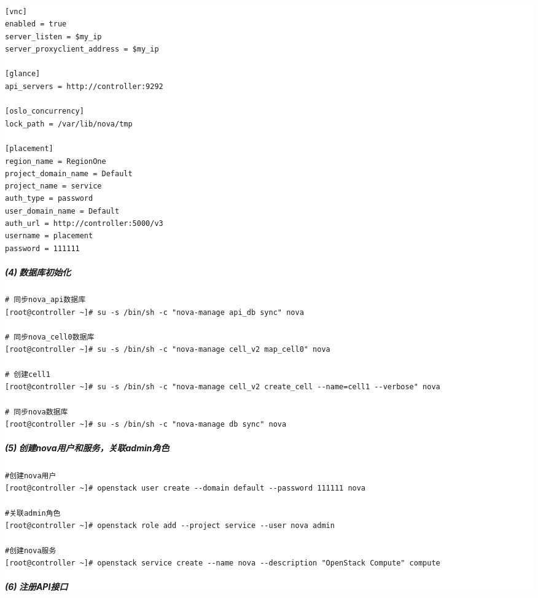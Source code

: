     [vnc]
    enabled = true
    server_listen = $my_ip
    server_proxyclient_address = $my_ip
    
    [glance]
    api_servers = http://controller:9292
    
    [oslo_concurrency]
    lock_path = /var/lib/nova/tmp
    
    [placement]
    region_name = RegionOne
    project_domain_name = Default
    project_name = service
    auth_type = password
    user_domain_name = Default
    auth_url = http://controller:5000/v3
    username = placement
    password = 111111
    

##### (4) 数据库初始化

    # 同步nova_api数据库
    [root@controller ~]# su -s /bin/sh -c "nova-manage api_db sync" nova
    
    # 同步nova_cell0数据库
    [root@controller ~]# su -s /bin/sh -c "nova-manage cell_v2 map_cell0" nova
    
    # 创建cell1
    [root@controller ~]# su -s /bin/sh -c "nova-manage cell_v2 create_cell --name=cell1 --verbose" nova
    
    # 同步nova数据库
    [root@controller ~]# su -s /bin/sh -c "nova-manage db sync" nova
    

##### (5) 创建nova用户和服务，关联admin角色

    #创建nova用户
    [root@controller ~]# openstack user create --domain default --password 111111 nova
    
    #关联admin角色
    [root@controller ~]# openstack role add --project service --user nova admin
    
    #创建nova服务
    [root@controller ~]# openstack service create --name nova --description "OpenStack Compute" compute
    

##### (6) 注册API接口

